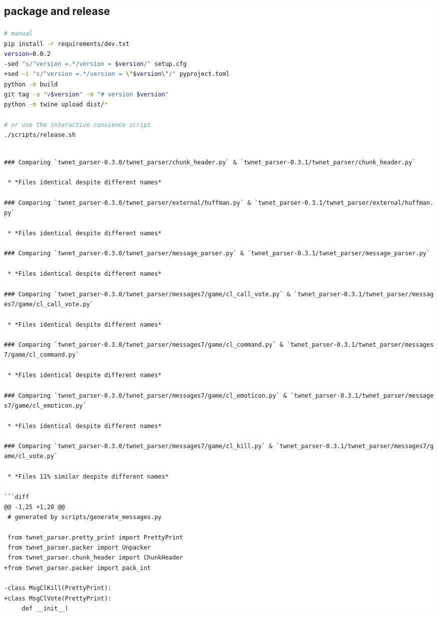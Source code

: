  ## package and release
 
 ```bash
 # manual
 pip install -r requirements/dev.txt
 version=0.0.2
-sed "s/^version =.*/version = $version/" setup.cfg
+sed -i "s/^version =.*/version = \"$version\"/" pyproject.toml
 python -m build
 git tag -a "v$version" -m "# version $version"
 python -m twine upload dist/*
 
 # or use the interactive convience script
 ./scripts/release.sh
 ```
```

### Comparing `twnet_parser-0.3.0/twnet_parser/chunk_header.py` & `twnet_parser-0.3.1/twnet_parser/chunk_header.py`

 * *Files identical despite different names*

### Comparing `twnet_parser-0.3.0/twnet_parser/external/huffman.py` & `twnet_parser-0.3.1/twnet_parser/external/huffman.py`

 * *Files identical despite different names*

### Comparing `twnet_parser-0.3.0/twnet_parser/message_parser.py` & `twnet_parser-0.3.1/twnet_parser/message_parser.py`

 * *Files identical despite different names*

### Comparing `twnet_parser-0.3.0/twnet_parser/messages7/game/cl_call_vote.py` & `twnet_parser-0.3.1/twnet_parser/messages7/game/cl_call_vote.py`

 * *Files identical despite different names*

### Comparing `twnet_parser-0.3.0/twnet_parser/messages7/game/cl_command.py` & `twnet_parser-0.3.1/twnet_parser/messages7/game/cl_command.py`

 * *Files identical despite different names*

### Comparing `twnet_parser-0.3.0/twnet_parser/messages7/game/cl_emoticon.py` & `twnet_parser-0.3.1/twnet_parser/messages7/game/cl_emoticon.py`

 * *Files identical despite different names*

### Comparing `twnet_parser-0.3.0/twnet_parser/messages7/game/cl_kill.py` & `twnet_parser-0.3.1/twnet_parser/messages7/game/cl_vote.py`

 * *Files 11% similar despite different names*

```diff
@@ -1,25 +1,28 @@
 # generated by scripts/generate_messages.py
 
 from twnet_parser.pretty_print import PrettyPrint
 from twnet_parser.packer import Unpacker
 from twnet_parser.chunk_header import ChunkHeader
+from twnet_parser.packer import pack_int
 
-class MsgClKill(PrettyPrint):
+class MsgClVote(PrettyPrint):
     def __init__(
```
